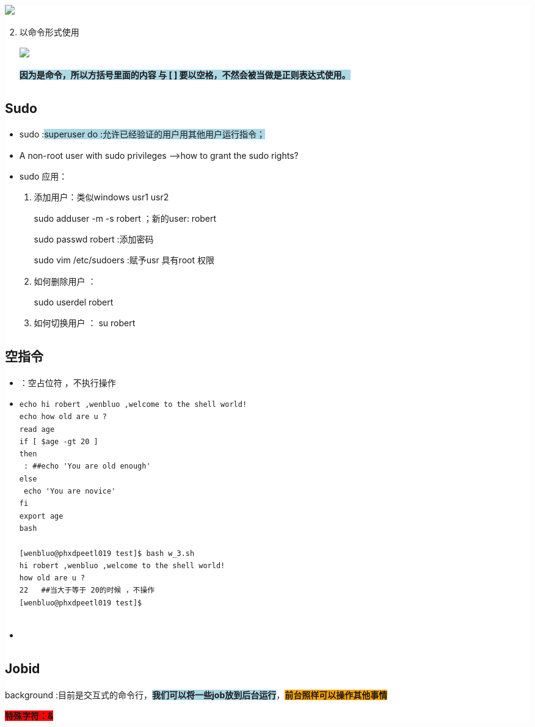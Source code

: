    ![](C:\Users\wenbluo\Desktop\wbluo\shell\shell_255.png)

2. 以命令形式使用

   ![](C:\Users\wenbluo\Desktop\wbluo\shell\shell_256.png)

   <span style='background-color:lightblue'>**因为是命令，所以方括号里面的内容 与 [  ] 要以空格，不然会被当做是正则表达式使用。**</span>

## Sudo

- sudo :<span style='background-color:lightblue'>superuser do :允许已经验证的用户用其他用户运行指令；</span>

- A non-root user with sudo privileges   -->how to grant the sudo rights?

- sudo 应用：

  1. 添加用户：类似windows usr1 usr2 

     sudo adduser -m -s robert ；新的user: robert

     sudo passwd robert  :添加密码

     sudo vim /etc/sudoers :赋予usr 具有root 权限

  2. 如何删除用户 ：

     sudo userdel robert

  3. 如何切换用户 ： su robert

     

## 空指令

- ：空占位符 ，不执行操作

- ```shell
  echo hi robert ,wenbluo ,welcome to the shell world!
  echo how old are u ?
  read age
  if [ $age -gt 20 ]
  then
   : ##echo 'You are old enough'  
  else
   echo 'You are novice'
  fi
  export age
  bash 
  
  [wenbluo@phxdpeetl019 test]$ bash w_3.sh
  hi robert ,wenbluo ,welcome to the shell world!
  how old are u ?
  22   ##当大于等于 20的时候 ，不操作
  [wenbluo@phxdpeetl019 test]$
  
  
  ```

- 

## Jobid

background :目前是交互式的命令行，<span style='background-color:lightblue'>**我们可以将一些job放到后台运行**</span>，<span style='background-color:orange'>**前台照样可以操作其他事情**</span>



<span style='background-color:red'>**特殊字符：&**</span>


  ```